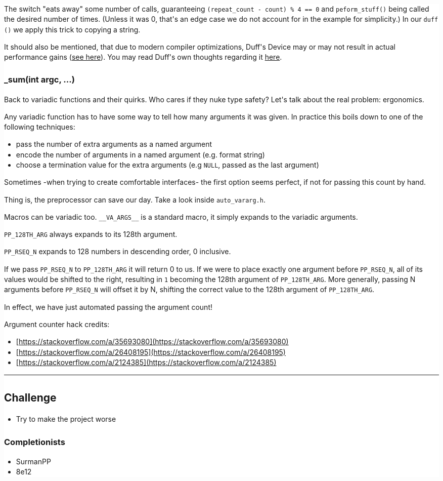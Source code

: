 The switch "eats away" some number of calls,
guaranteeing `(repeat_count - count) % 4 == 0` and
`peform_stuff()` being called the desired number of times.
(Unless it was 0, that's an edge case we do not account for in the example for simplicity.)
In our `duff()` we apply this trick to copying a string.

It should also be mentioned,
that due to modern compiler optimizations,
Duff's Device may or may not result in actual performance gains
([see here](https://belaycpp.com/2021/11/18/duffs-device-in-2021/)).
You may read Duff's own thoughts regarding it
[here](http://doc.cat-v.org/bell_labs/duffs_device).

### \_sum(int argc, ...)
Back to variadic functions and their quirks.
Who cares if they nuke type safety?
Let's talk about the real problem: ergonomics.

Any variadic function has to have some way to tell how many arguments it was given.
In practice this boils down to one of the following techniques:
+ pass the number of extra arguments as a named argument
+ encode the number of arguments in a named argument (e.g. format string)
+ choose a termination value for the extra arguments (e.g `NULL`, passed as the last argument)

Sometimes -when trying to create comfortable interfaces- the first option seems perfect,
if not for passing this count by hand.

Thing is, the preprocessor can save our day.
Take a look inside `auto_vararg.h`.

Macros can be variadic too.
`__VA_ARGS__`  is a standard macro, it simply expands to the variadic arguments.

`PP_128TH_ARG` always expands to its 128th argument.

`PP_RSEQ_N` expands to 128 numbers in descending order, 0 inclusive.

If we pass `PP_RSEQ_N` to `PP_128TH_ARG` it will return 0 to us.
If we were to place exactly one argument before `PP_RSEQ_N`,
all of its values would be shifted to the right,
resulting in `1` becoming the 128th argument of `PP_128TH_ARG`.
More generally, passing N arguments before `PP_RSEQ_N` will offset it by N,
shifting the correct value to the 128th argument of `PP_128TH_ARG`.

In effect, we have just automated passing the argument count!

Argument counter hack credits:
+ [https://stackoverflow.com/a/35693080](https://stackoverflow.com/a/35693080)
+ [https://stackoverflow.com/a/26408195](https://stackoverflow.com/a/26408195)
+ [https://stackoverflow.com/a/2124385](https://stackoverflow.com/a/2124385)

---

## Challenge
+ Try to make the project worse
### Completionists
* SurmanPP
* 8e12
